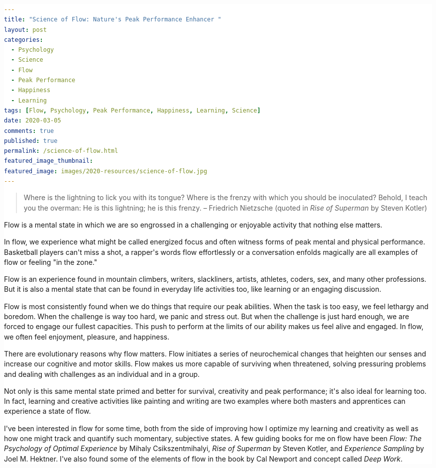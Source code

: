 ```yaml
---
title: "Science of Flow: Nature's Peak Performance Enhancer "
layout: post
categories:
  - Psychology
  - Science
  - Flow
  - Peak Performance
  - Happiness
  - Learning
tags: [Flow, Psychology, Peak Performance, Happiness, Learning, Science]
date: 2020-03-05
comments: true
published: true
permalink: /science-of-flow.html
featured_image_thumbnail:
featured_image: images/2020-resources/science-of-flow.jpg
---
```


> Where is the lightning to lick you with its tongue? Where is the frenzy with which you should be inoculated? Behold, I teach you the overman: He is this lightning; he is this frenzy. – Friedrich Nietzsche (quoted in _Rise of Superman_ by Steven Kotler)

Flow is a mental state in which we are so engrossed in a challenging or enjoyable activity that nothing else matters.

In flow, we experience what might be called energized focus and often witness forms of peak mental and physical performance. Basketball players can't miss a shot, a rapper's words flow effortlessly or a conversation enfolds magically are all examples of flow or feeling "in the zone."

Flow is an experience found in mountain climbers, writers, slackliners, artists, athletes, coders, sex, and many other professions. But it is also a mental state that can be found in everyday life activities too, like learning or an engaging discussion.

Flow is most consistently found when we do things that require our peak abilities. When the task is too easy, we feel lethargy and boredom. When the challenge is way too hard, we panic and stress out. But when the challenge is just hard enough, we are forced to engage our fullest capacities. This push to perform at the limits of our ability makes us feel alive and engaged. In flow, we often feel enjoyment, pleasure, and happiness.

There are evolutionary reasons why flow matters. Flow initiates a series of neurochemical changes that heighten our senses and increase our cognitive and motor skills. Flow makes us more capable of surviving when threatened, solving pressuring problems and dealing with challenges as an individual and in a group.

Not only is this same mental state primed and better for survival, creativity and peak performance; it's also ideal for learning too. In fact, learning and creative activities like painting and writing are two examples where both masters and apprentices can experience a state of flow.

I've been interested in flow for some time, both from the side of improving how I optimize my learning and creativity as well as how one might track and quantify such momentary, subjective states. A few guiding books for me on flow have been _Flow: The Psychology of Optimal Experience_ by Mihaly Csikszentmihalyi, _Rise of Superman_ by Steven Kotler, and _Experience Sampling_ by Joel M. Hektner. I've also found some of the elements of flow in the book by Cal Newport and concept called _Deep Work_.
